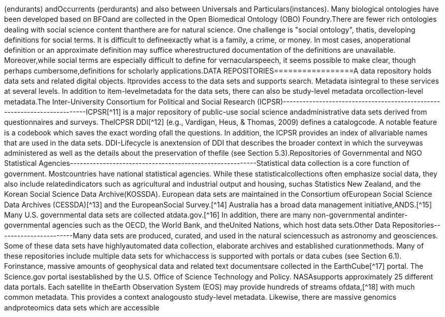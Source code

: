 (endurants) andOccurrents (perdurants) and also between Universals and Particulars(instances). Many biological ontologies have been developed based on BFOand are collected in the Open Biomedical Ontology (OBO) Foundry.There are fewer rich ontologies dealing with social science content thanthere are for natural science. One challenge is "social ontology", thatis, developing definitions for social terms. It is difficult to defineexactly what is a family, a crime, or money. In most cases, anoperational definition or an approximate definition may suffice wherestructured documentation of the definitions are unavailable. Moreover,while social terms are especially difficult to define for vernacularspeech, it seems possible to make clear, though perhaps cumbersome,definitions for scholarly applications.DATA REPOSITORIES=================A data repository holds data sets and related digital objects. Itprovides access to the data sets and supports search. Metadata isintegral to these services at several levels. In addition to item-levelmetadata for the data sets, there can also be study-level metadata orcollection-level metadata.The Inter-University Consortium for Political and Social Research (ICPSR)-------------------------------------------------------------------------ICPSR[^11] is a major repository of public-use social science andadministrative data sets derived from questionnaires and surveys. TheICPSR DDI[^12] (e.g., Vardigan, Heus, & Thomas, 2009) defines a catalogcode. A notable feature is a codebook which saves the exact wording ofall the questions. In addition, the ICPSR provides an index of allvariable names that are used in the data sets. DDI-Lifecycle is anextension of DDI that describes the broader context in which the surveywas administered as well as the details about the preservation of thefile (see Section 5.3).Repositories of Governmental and NGO Statistical Agencies---------------------------------------------------------Statistical data collection is a core function of government. Mostcountries have national statistical agencies. While these statisticalcollections often emphasize social data, they also include relatedindicators such as agricultural and industrial output and housing, suchas Statistics New Zealand, and the Korean Social Science Data Archive(KOSSDA). European data sets are maintained in the Consortium ofEuropean Social Science Data Archives (CESSDA)[^13] and the EuropeanSocial Survey.[^14] Australia has a broad data management initiative,ANDS.[^15] Many U.S. governmental data sets are collected atdata.gov.[^16] In addition, there are many non-governmental andinter-governmental agencies such as the OECD, the World Bank, and theUnited Nations, which host data sets.Other Data Repositories-----------------------Many data sets are produced, curated, and used in the natural sciencessuch as astronomy and geosciences. Some of these data sets have highlyautomated data collection, elaborate archives and established curationmethods. Many of these repositories include multiple data sets for whichaccess is supported with portals or data cubes (see Section 6.1). Forinstance, massive amounts of geophysical data and related text documentsare collected in the EarthCube[^17] portal. The Science.gov portal isestablished by the U.S. Office of Science Technology and Policy. NASAsupports approximately 25 different data portals. Each satellite in theEarth Observation System (EOS) may provide hundreds of streams ofdata,[^18] with much common metadata. This provides a context analogousto study-level metadata. Likewise, there are massive genomics andproteomics data sets which are accessible